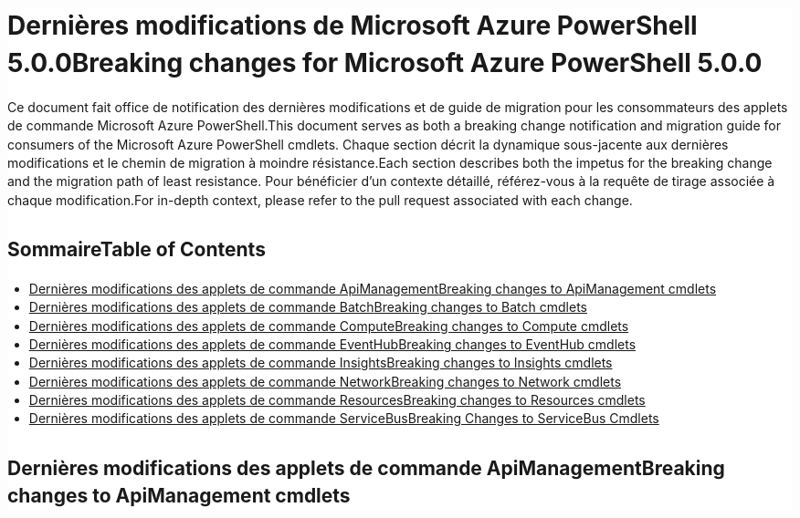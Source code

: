 # <a name="breaking-changes-for-microsoft-azure-powershell-500"></a><span data-ttu-id="0bc1b-101">Dernières modifications de Microsoft Azure PowerShell 5.0.0</span><span class="sxs-lookup"><span data-stu-id="0bc1b-101">Breaking changes for Microsoft Azure PowerShell 5.0.0</span></span>

<span data-ttu-id="0bc1b-102">Ce document fait office de notification des dernières modifications et de guide de migration pour les consommateurs des applets de commande Microsoft Azure PowerShell.</span><span class="sxs-lookup"><span data-stu-id="0bc1b-102">This document serves as both a breaking change notification and migration guide for consumers of the Microsoft Azure PowerShell cmdlets.</span></span> <span data-ttu-id="0bc1b-103">Chaque section décrit la dynamique sous-jacente aux dernières modifications et le chemin de migration à moindre résistance.</span><span class="sxs-lookup"><span data-stu-id="0bc1b-103">Each section describes both the impetus for the breaking change and the migration path of least resistance.</span></span> <span data-ttu-id="0bc1b-104">Pour bénéficier d’un contexte détaillé, référez-vous à la requête de tirage associée à chaque modification.</span><span class="sxs-lookup"><span data-stu-id="0bc1b-104">For in-depth context, please refer to the pull request associated with each change.</span></span>

## <a name="table-of-contents"></a><span data-ttu-id="0bc1b-105">Sommaire</span><span class="sxs-lookup"><span data-stu-id="0bc1b-105">Table of Contents</span></span>

- [<span data-ttu-id="0bc1b-106">Dernières modifications des applets de commande ApiManagement</span><span class="sxs-lookup"><span data-stu-id="0bc1b-106">Breaking changes to ApiManagement cmdlets</span></span>](#breaking-changes-to-apimanagement-cmdlets)
- [<span data-ttu-id="0bc1b-107">Dernières modifications des applets de commande Batch</span><span class="sxs-lookup"><span data-stu-id="0bc1b-107">Breaking changes to Batch cmdlets</span></span>](#breaking-changes-to-batch-cmdlets)
- [<span data-ttu-id="0bc1b-108">Dernières modifications des applets de commande Compute</span><span class="sxs-lookup"><span data-stu-id="0bc1b-108">Breaking changes to Compute cmdlets</span></span>](#breaking-changes-to-compute-cmdlets)
- [<span data-ttu-id="0bc1b-109">Dernières modifications des applets de commande EventHub</span><span class="sxs-lookup"><span data-stu-id="0bc1b-109">Breaking changes to EventHub cmdlets</span></span>](#breaking-changes-to-eventhub-cmdlets)
- [<span data-ttu-id="0bc1b-110">Dernières modifications des applets de commande Insights</span><span class="sxs-lookup"><span data-stu-id="0bc1b-110">Breaking changes to Insights cmdlets</span></span>](#breaking-changes-to-insights-cmdlets)
- [<span data-ttu-id="0bc1b-111">Dernières modifications des applets de commande Network</span><span class="sxs-lookup"><span data-stu-id="0bc1b-111">Breaking changes to Network cmdlets</span></span>](#breaking-changes-to-network-cmdlets)
- [<span data-ttu-id="0bc1b-112">Dernières modifications des applets de commande Resources</span><span class="sxs-lookup"><span data-stu-id="0bc1b-112">Breaking changes to Resources cmdlets</span></span>](#breaking-changes-to-resources-cmdlets)
- [<span data-ttu-id="0bc1b-113">Dernières modifications des applets de commande ServiceBus</span><span class="sxs-lookup"><span data-stu-id="0bc1b-113">Breaking Changes to ServiceBus Cmdlets</span></span>](#breaking-changes-to-servicebus-cmdlets)

## <a name="breaking-changes-to-apimanagement-cmdlets"></a><span data-ttu-id="0bc1b-114">Dernières modifications des applets de commande ApiManagement</span><span class="sxs-lookup"><span data-stu-id="0bc1b-114">Breaking changes to ApiManagement cmdlets</span></span>
